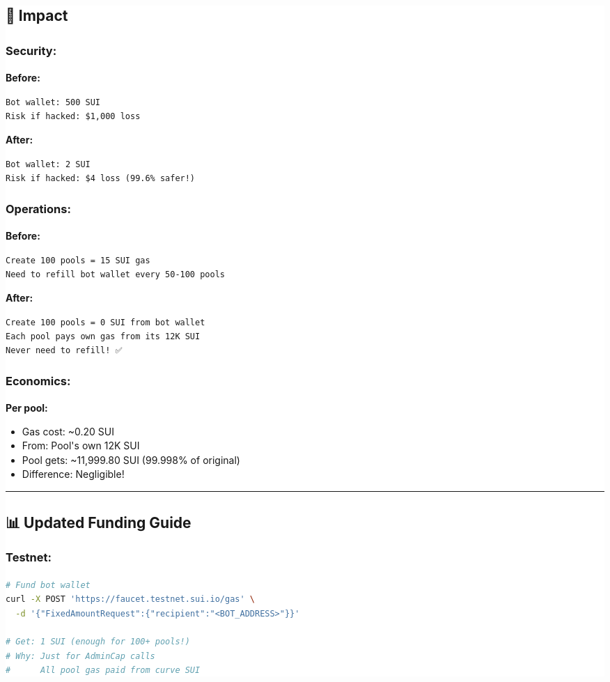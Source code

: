 
## 🎯 Impact

### Security:

**Before:**
```
Bot wallet: 500 SUI
Risk if hacked: $1,000 loss
```

**After:**
```
Bot wallet: 2 SUI
Risk if hacked: $4 loss (99.6% safer!)
```

### Operations:

**Before:**
```
Create 100 pools = 15 SUI gas
Need to refill bot wallet every 50-100 pools
```

**After:**
```
Create 100 pools = 0 SUI from bot wallet
Each pool pays own gas from its 12K SUI
Never need to refill! ✅
```

### Economics:

**Per pool:**
- Gas cost: ~0.20 SUI
- From: Pool's own 12K SUI
- Pool gets: ~11,999.80 SUI (99.998% of original)
- Difference: Negligible!

---

## 📊 Updated Funding Guide

### Testnet:

```bash
# Fund bot wallet
curl -X POST 'https://faucet.testnet.sui.io/gas' \
  -d '{"FixedAmountRequest":{"recipient":"<BOT_ADDRESS>"}}'

# Get: 1 SUI (enough for 100+ pools!)
# Why: Just for AdminCap calls
#      All pool gas paid from curve SUI
```
